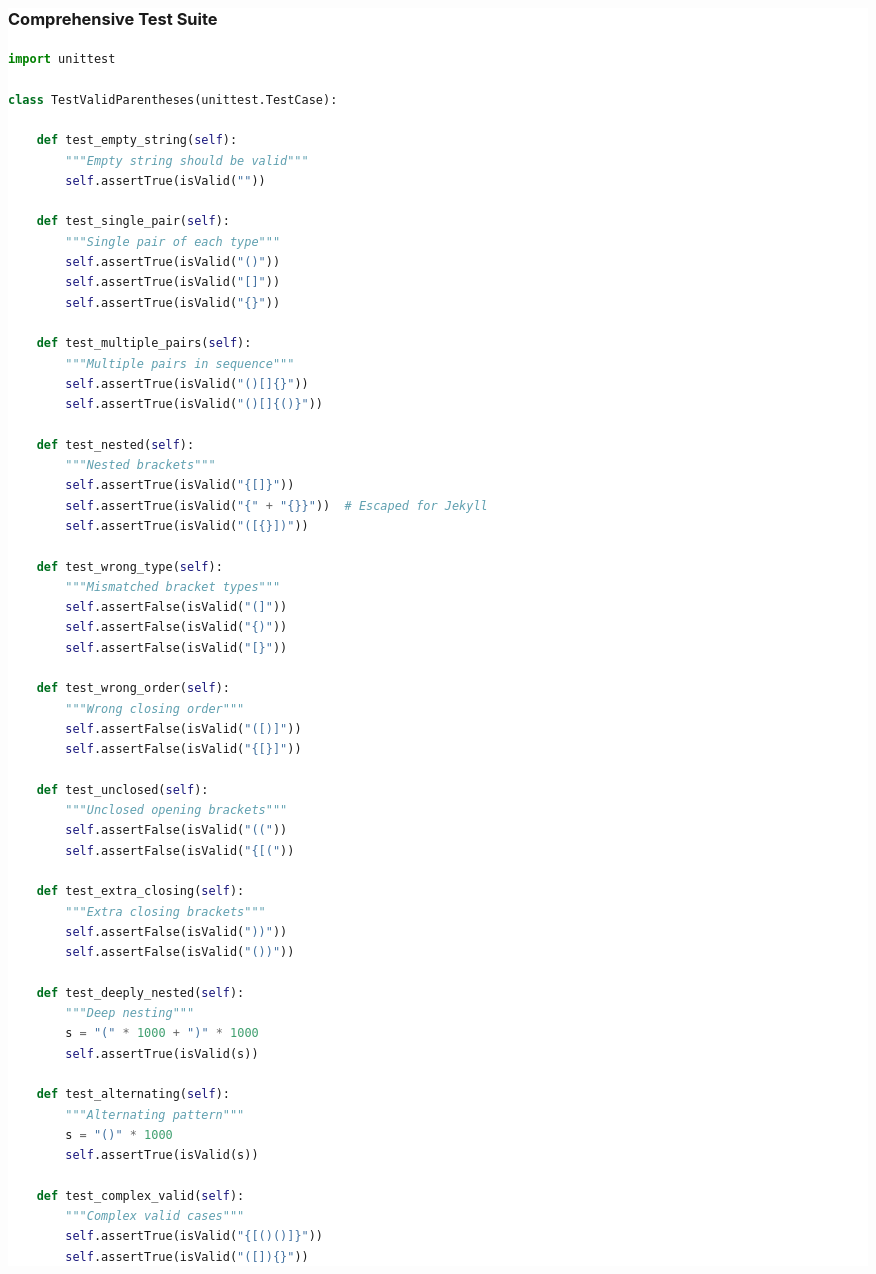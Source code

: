### Comprehensive Test Suite

```python
import unittest

class TestValidParentheses(unittest.TestCase):
    
    def test_empty_string(self):
        """Empty string should be valid"""
        self.assertTrue(isValid(""))
    
    def test_single_pair(self):
        """Single pair of each type"""
        self.assertTrue(isValid("()"))
        self.assertTrue(isValid("[]"))
        self.assertTrue(isValid("{}"))
    
    def test_multiple_pairs(self):
        """Multiple pairs in sequence"""
        self.assertTrue(isValid("()[]{}"))
        self.assertTrue(isValid("()[]{()}"))
    
    def test_nested(self):
        """Nested brackets"""
        self.assertTrue(isValid("{[]}"))
        self.assertTrue(isValid("{" + "{}}"))  # Escaped for Jekyll
        self.assertTrue(isValid("([{}])"))
    
    def test_wrong_type(self):
        """Mismatched bracket types"""
        self.assertFalse(isValid("(]"))
        self.assertFalse(isValid("{)"))
        self.assertFalse(isValid("[}"))
    
    def test_wrong_order(self):
        """Wrong closing order"""
        self.assertFalse(isValid("([)]"))
        self.assertFalse(isValid("{[}]"))
    
    def test_unclosed(self):
        """Unclosed opening brackets"""
        self.assertFalse(isValid("(("))
        self.assertFalse(isValid("{[("))
    
    def test_extra_closing(self):
        """Extra closing brackets"""
        self.assertFalse(isValid("))"))
        self.assertFalse(isValid("())"))
    
    def test_deeply_nested(self):
        """Deep nesting"""
        s = "(" * 1000 + ")" * 1000
        self.assertTrue(isValid(s))
    
    def test_alternating(self):
        """Alternating pattern"""
        s = "()" * 1000
        self.assertTrue(isValid(s))
    
    def test_complex_valid(self):
        """Complex valid cases"""
        self.assertTrue(isValid("{[()()]}"))
        self.assertTrue(isValid("([]){}"))
```